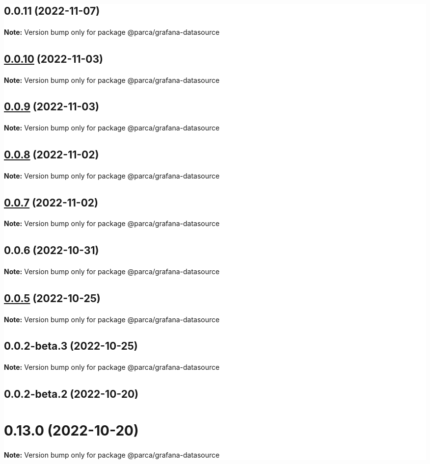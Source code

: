 ## 0.0.11 (2022-11-07)

**Note:** Version bump only for package @parca/grafana-datasource

## [0.0.10](https://github.com/parca-dev/parca/compare/@parca/grafana-datasource@0.0.9...@parca/grafana-datasource@0.0.10) (2022-11-03)

**Note:** Version bump only for package @parca/grafana-datasource

## [0.0.9](https://github.com/parca-dev/parca/compare/@parca/grafana-datasource@0.0.8...@parca/grafana-datasource@0.0.9) (2022-11-03)

**Note:** Version bump only for package @parca/grafana-datasource

## [0.0.8](https://github.com/parca-dev/parca/compare/@parca/grafana-datasource@0.0.7...@parca/grafana-datasource@0.0.8) (2022-11-02)

**Note:** Version bump only for package @parca/grafana-datasource

## [0.0.7](https://github.com/parca-dev/parca/compare/@parca/grafana-datasource@0.0.6...@parca/grafana-datasource@0.0.7) (2022-11-02)

**Note:** Version bump only for package @parca/grafana-datasource

## 0.0.6 (2022-10-31)

**Note:** Version bump only for package @parca/grafana-datasource

## [0.0.5](https://github.com/parca-dev/parca/compare/@parca/grafana-datasource@0.0.2-beta.3...@parca/grafana-datasource@0.0.5) (2022-10-25)

**Note:** Version bump only for package @parca/grafana-datasource

## 0.0.2-beta.3 (2022-10-25)

**Note:** Version bump only for package @parca/grafana-datasource

## 0.0.2-beta.2 (2022-10-20)

# 0.13.0 (2022-10-20)

**Note:** Version bump only for package @parca/grafana-datasource
